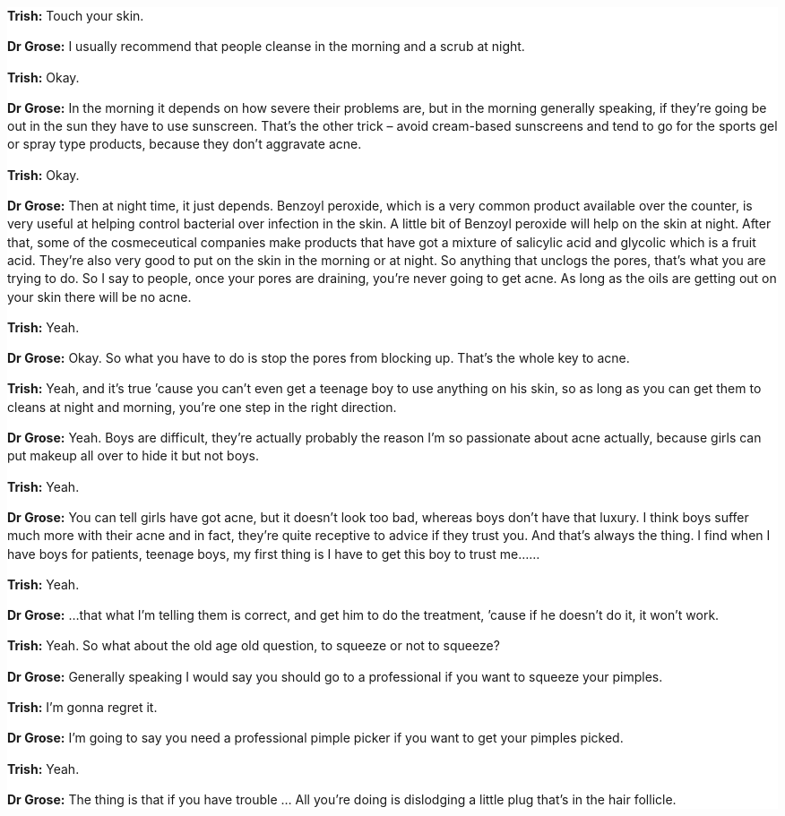 **Trish:** Touch your skin.

**Dr Grose:** I usually recommend that people cleanse in the morning and a scrub at night.

**Trish:** Okay.

**Dr Grose:** In the morning it depends on how severe their problems are, but in the morning generally speaking, if they’re going be out in the sun they have to use sunscreen. That’s the other trick – avoid cream-based sunscreens and tend to go for the sports gel or spray type products, because they don’t aggravate acne.

**Trish:** Okay.

**Dr Grose:** Then at night time, it just depends. Benzoyl peroxide, which is a very common product available over the counter, is very useful at helping control bacterial over infection in the skin. A little bit of Benzoyl peroxide will help on the skin at night. After that, some of the cosmeceutical companies make products that have got a mixture of salicylic acid and glycolic which is a fruit acid. They’re also very good to put on the skin in the morning or at night. So anything that unclogs the pores, that’s what you are trying to do. So I say to people, once your pores are draining, you’re never going to get acne. As long as the oils are getting out on your skin there will be no acne.

**Trish:** Yeah.

**Dr Grose:** Okay. So what you have to do is stop the pores from blocking up. That’s the whole key to acne.

**Trish:** Yeah, and it’s true ’cause you can’t even get a teenage boy to use anything on his skin, so as long as you can get them to cleans at night and morning, you’re one step in the right direction.

**Dr Grose:** Yeah. Boys are difficult, they’re actually probably the reason I’m so passionate about acne actually, because girls can put makeup all over to hide it but not boys.

**Trish:** Yeah.

**Dr Grose:** You can tell girls have got acne, but it doesn’t look too bad, whereas boys don’t have that luxury. I think boys suffer much more with their acne and in fact, they’re quite receptive to advice if they trust you. And that’s always the thing. I find when I have boys for patients, teenage boys, my first thing is I have to get this boy to trust me……

**Trish:** Yeah.

**Dr Grose:** …that what I’m telling them is correct, and get him to do the treatment, ’cause if he doesn’t do it, it won’t work.

**Trish:** Yeah. So what about the old age old question, to squeeze or not to squeeze?

**Dr Grose:** Generally speaking I would say you should go to a professional if you want to squeeze your pimples.

**Trish:** I’m gonna regret it.

**Dr Grose:** I’m going to say you need a professional pimple picker if you want to get your pimples picked.

**Trish:** Yeah.

**Dr Grose:** The thing is that if you have trouble … All you’re doing is dislodging a little plug that’s in the hair follicle.
